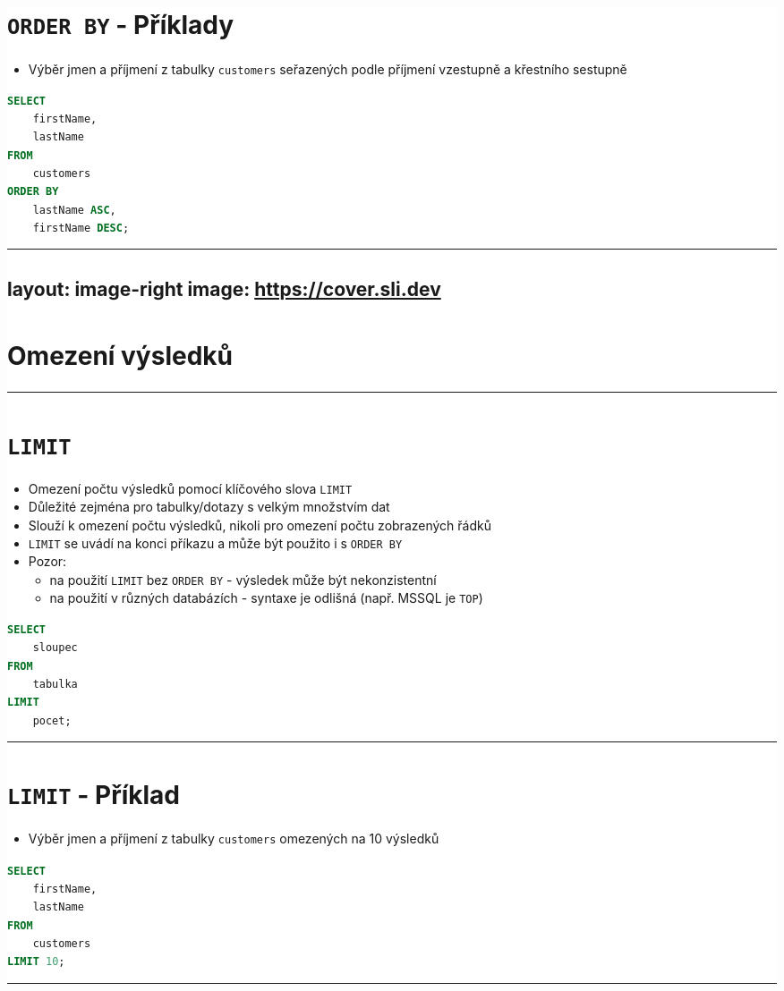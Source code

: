 # `ORDER BY` - Příklady

- Výběr jmen a příjmení z tabulky `customers` seřazených podle příjmení vzestupně a křestního sestupně
```sql
SELECT 
    firstName,
    lastName
FROM
    customers
ORDER BY 
    lastName ASC, 
    firstName DESC;
```

---
layout: image-right
image: https://cover.sli.dev
---

# Omezení výsledků

---

# `LIMIT`

- Omezení počtu výsledků pomocí klíčového slova `LIMIT`
- Důležité zejména pro tabulky/dotazy s velkým množstvím dat
- Slouží k omezení počtu výsledků, nikoli pro omezení počtu zobrazených řádků
- `LIMIT` se uvádí na konci příkazu a může být použito i s `ORDER BY`
- Pozor:
  - na použití `LIMIT` bez `ORDER BY` - výsledek může být nekonzistentní
  - na použití v různých databázích - syntaxe je odlišná (např. MSSQL je `TOP`)

```sql
SELECT 
    sloupec
FROM
    tabulka
LIMIT
    pocet;
```

---

# `LIMIT` - Příklad

- Výběr jmen a příjmení z tabulky `customers` omezených na 10 výsledků
```sql
SELECT 
    firstName,
    lastName
FROM
    customers
LIMIT 10;
```

---